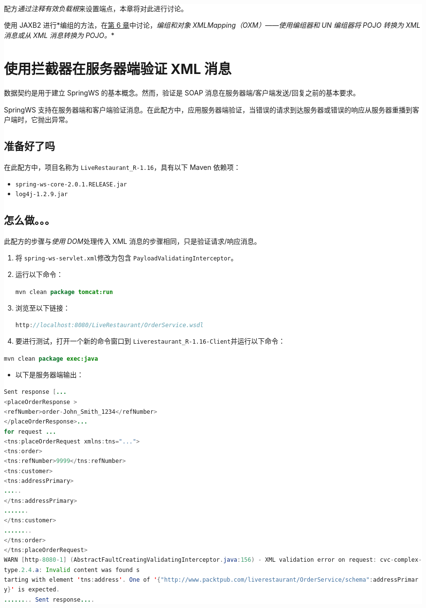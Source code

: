 配方*通过注释有效负载根*来设置端点，本章将对此进行讨论。

使用 JAXB2 进行*编组的方法，在[第 6 章](06.html "Chapter 6. Marshalling and Object-XML Mapping (OXM)")中讨论，*编组和对象 XMLMapping（OXM）——使用编组器和 UN 编组器将 POJO 转换为 XML 消息或从 XML 消息转换为 POJO。**

# 使用拦截器在服务器端验证 XML 消息

数据契约是用于建立 SpringWS 的基本概念。然而，验证是 SOAP 消息在服务器端/客户端发送/回复之前的基本要求。

SpringWS 支持在服务器端和客户端验证消息。在此配方中，应用服务器端验证，当错误的请求到达服务器或错误的响应从服务器重播到客户端时，它抛出异常。

## 准备好了吗

在此配方中，项目名称为 `LiveRestaurant_R-1.16`，具有以下 Maven 依赖项：

*   `spring-ws-core-2.0.1.RELEASE.jar`
*   `log4j-1.2.9.jar`

## 怎么做。。。

此配方的步骤与*使用 DOM*处理传入 XML 消息的步骤相同，只是验证请求/响应消息。

1.  将 `spring-ws-servlet.xml`修改为包含 `PayloadValidatingInterceptor`。
2.  运行以下命令：

    ```java
    mvn clean package tomcat:run 

    ```

3.  浏览至以下链接：

    ```java
    http://localhost:8080/LiveRestaurant/OrderService.wsdl

    ```

4.  要进行测试，打开一个新的命令窗口到 `Liverestaurant_R-1.16-Client`并运行以下命令：

```java
mvn clean package exec:java 

```

*   以下是服务器端输出：

```java
Sent response [...
<placeOrderResponse >
<refNumber>order-John_Smith_1234</refNumber>
</placeOrderResponse>...
for request ...
<tns:placeOrderRequest xmlns:tns="...">
<tns:order>
<tns:refNumber>9999</tns:refNumber>
<tns:customer>
<tns:addressPrimary>
.....
</tns:addressPrimary>
.......
</tns:customer>
........
</tns:order>
</tns:placeOrderRequest>
WARN [http-8080-1] (AbstractFaultCreatingValidatingInterceptor.java:156) - XML validation error on request: cvc-complex-type.2.4.a: Invalid content was found s
tarting with element 'tns:address'. One of '{"http://www.packtpub.com/liverestaurant/OrderService/schema":addressPrimary}' is expected.
........ Sent response....
```